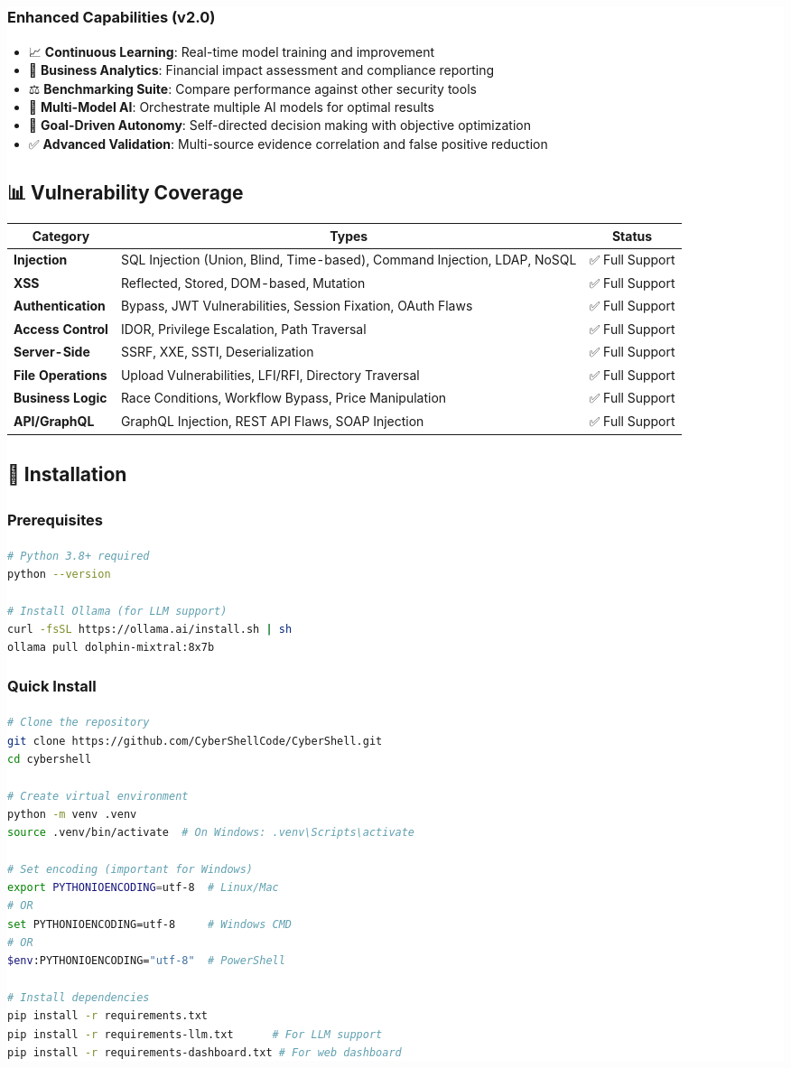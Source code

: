 ### Enhanced Capabilities (v2.0)
- 📈 **Continuous Learning**: Real-time model training and improvement
- 💼 **Business Analytics**: Financial impact assessment and compliance reporting
- ⚖️ **Benchmarking Suite**: Compare performance against other security tools
- 🤝 **Multi-Model AI**: Orchestrate multiple AI models for optimal results
- 🎯 **Goal-Driven Autonomy**: Self-directed decision making with objective optimization
- ✅ **Advanced Validation**: Multi-source evidence correlation and false positive reduction

## 📊 Vulnerability Coverage

| Category | Types | Status |
|----------|-------|--------|
| **Injection** | SQL Injection (Union, Blind, Time-based), Command Injection, LDAP, NoSQL | ✅ Full Support |
| **XSS** | Reflected, Stored, DOM-based, Mutation | ✅ Full Support |
| **Authentication** | Bypass, JWT Vulnerabilities, Session Fixation, OAuth Flaws | ✅ Full Support |
| **Access Control** | IDOR, Privilege Escalation, Path Traversal | ✅ Full Support |
| **Server-Side** | SSRF, XXE, SSTI, Deserialization | ✅ Full Support |
| **File Operations** | Upload Vulnerabilities, LFI/RFI, Directory Traversal | ✅ Full Support |
| **Business Logic** | Race Conditions, Workflow Bypass, Price Manipulation | ✅ Full Support |
| **API/GraphQL** | GraphQL Injection, REST API Flaws, SOAP Injection | ✅ Full Support |

## 🚀 Installation

### Prerequisites

```bash
# Python 3.8+ required
python --version

# Install Ollama (for LLM support)
curl -fsSL https://ollama.ai/install.sh | sh
ollama pull dolphin-mixtral:8x7b
```

### Quick Install

```bash
# Clone the repository
git clone https://github.com/CyberShellCode/CyberShell.git
cd cybershell

# Create virtual environment
python -m venv .venv
source .venv/bin/activate  # On Windows: .venv\Scripts\activate

# Set encoding (important for Windows)
export PYTHONIOENCODING=utf-8  # Linux/Mac
# OR
set PYTHONIOENCODING=utf-8     # Windows CMD
# OR
$env:PYTHONIOENCODING="utf-8"  # PowerShell

# Install dependencies
pip install -r requirements.txt
pip install -r requirements-llm.txt      # For LLM support
pip install -r requirements-dashboard.txt # For web dashboard

```